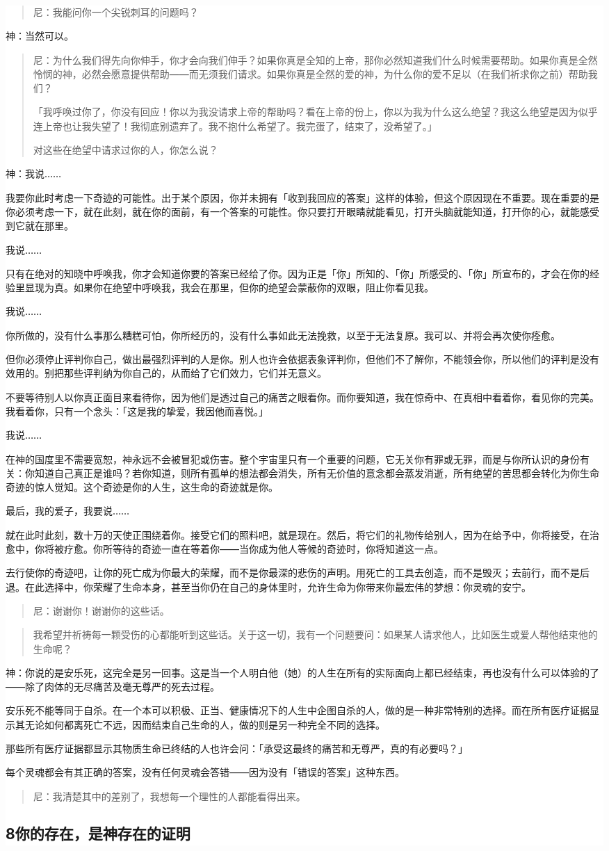 > 尼：我能问你一个尖锐刺耳的问题吗？

神：当然可以。

> 尼：为什么我们得先向你伸手，你才会向我们伸手？如果你真是全知的上帝，那你必然知道我们什么时候需要帮助。如果你真是全然怜悯的神，必然会愿意提供帮助——而无须我们请求。如果你真是全然的爱的神，为什么你的爱不足以（在我们祈求你之前）帮助我们？
>
> 「我呼唤过你了，你没有回应！你以为我没请求上帝的帮助吗？看在上帝的份上，你以为我为什么这么绝望？我这么绝望是因为似乎连上帝也让我失望了！我彻底别遗弃了。我不抱什么希望了。我完蛋了，结束了，没希望了。」
>
> 对这些在绝望中请求过你的人，你怎么说？

神：我说……

我要你此时考虑一下奇迹的可能性。出于某个原因，你并未拥有「收到我回应的答案」这样的体验，但这个原因现在不重要。现在重要的是你必须考虑一下，就在此刻，就在你的面前，有一个答案的可能性。你只要打开眼睛就能看见，打开头脑就能知道，打开你的心，就能感受到它就在那里。

我说……

只有在绝对的知晓中呼唤我，你才会知道你要的答案已经给了你。因为正是「你」所知的、「你」所感受的、「你」所宣布的，才会在你的经验里显现为真。如果你在绝望中呼唤我，我会在那里，但你的绝望会蒙蔽你的双眼，阻止你看见我。

我说……

你所做的，没有什么事那么糟糕可怕，你所经历的，没有什么事如此无法挽救，以至于无法复原。我可以、并将会再次使你痊愈。

但你必须停止评判你自己，做出最强烈评判的人是你。别人也许会依据表象评判你，但他们不了解你，不能领会你，所以他们的评判是没有效用的。别把那些评判纳为你自己的，从而给了它们效力，它们并无意义。

不要等待别人以你真正面目来看待你，因为他们是透过自己的痛苦之眼看你。而你要知道，我在惊奇中、在真相中看着你，看见你的完美。我看着你，只有一个念头：「这是我的挚爱，我因他而喜悦。」

我说……

在神的国度里不需要宽恕，神永远不会被冒犯或伤害。整个宇宙里只有一个重要的问题，它无关你有罪或无罪，而是与你所认识的身份有关：你知道自己真正是谁吗？若你知道，则所有孤单的想法都会消失，所有无价值的意念都会蒸发消逝，所有绝望的苦思都会转化为你生命奇迹的惊人觉知。这个奇迹是你的人生，这生命的奇迹就是你。

最后，我的爱子，我要说……

就在此时此刻，数十万的天使正围绕着你。接受它们的照料吧，就是现在。然后，将它们的礼物传给别人，因为在给予中，你将接受，在治愈中，你将被疗愈。你所等待的奇迹一直在等着你——当你成为他人等候的奇迹时，你将知道这一点。

去行使你的奇迹吧，让你的死亡成为你最大的荣耀，而不是你最深的悲伤的声明。用死亡的工具去创造，而不是毁灭；去前行，而不是后退。在此选择中，你荣耀了生命本身，甚至当你仍在自己的身体里时，允许生命为你带来你最宏伟的梦想：你灵魂的安宁。

> 尼：谢谢你！谢谢你的这些话。

>我希望并祈祷每一颗受伤的心都能听到这些话。关于这一切，我有一个问题要问：如果某人请求他人，比如医生或爱人帮他结束他的生命呢？

神：你说的是安乐死，这完全是另一回事。这是当一个人明白他（她）的人生在所有的实际面向上都已经结束，再也没有什么可以体验的了——除了肉体的无尽痛苦及毫无尊严的死去过程。

安乐死不能等同于自杀。在一个本可以积极、正当、健康情况下的人生中企图自杀的人，做的是一种非常特别的选择。而在所有医疗证据显示其无论如何都离死亡不远，因而结束自己生命的人，做的则是另一种完全不同的选择。

那些所有医疗证据都显示其物质生命已终结的人也许会问：「承受这最终的痛苦和无尊严，真的有必要吗？」

每个灵魂都会有其正确的答案，没有任何灵魂会答错——因为没有「错误的答案」这种东西。

> 尼：我清楚其中的差别了，我想每一个理性的人都能看得出来。



## 8你的存在，是神存在的证明
